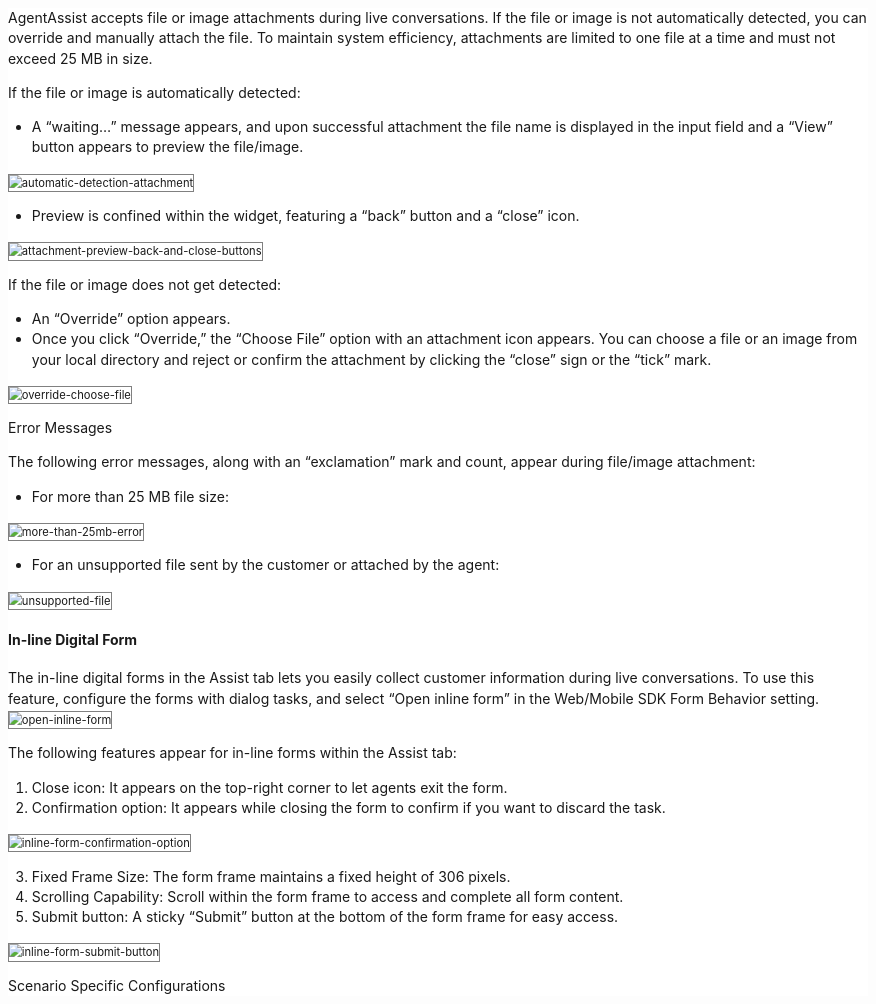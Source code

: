 AgentAssist accepts file or image attachments during live conversations. If the file or image is not automatically detected, you can override and manually attach the file. To maintain system efficiency, attachments are limited to one file at a time and must not exceed 25 MB in size.

If the file or image is automatically detected:

* A “waiting…” message appears, and upon successful attachment the file name is displayed in the input field and a “View” button appears to preview the file/image.  
<img src="../WidgetContentUpdate_3.3.0/automatic-detection-attachment_1.png" alt="automatic-detection-attachment" title="automatic-detection-attachment" style="border: 1px solid gray; zoom:80%;">

* Preview is confined within the widget, featuring a “back” button and a “close” icon.  
<img src="../WidgetContentUpdate_3.3.0/attachment-preview-back-and-close-buttons_2.png" alt="attachment-preview-back-and-close-buttons" title="attachment-preview-back-and-close-buttons" style="border: 1px solid gray; zoom:80%;">

If the file or image does not get detected:

* An “Override” option appears.
* Once you click “Override,” the “Choose File” option with an attachment icon appears. You can choose a file or an image from your local directory and reject or confirm the attachment by clicking the “close” sign or the “tick” mark.  
<img src="../WidgetContentUpdate_3.3.0/override-choose-file_3.png" alt="override-choose-file" title="override-choose-file" style="border: 1px solid gray; zoom:80%;">

Error Messages

The following error messages, along with an “exclamation” mark and count, appear during file/image attachment:

* For more than 25 MB file size:  
<img src="../WidgetContentUpdate_3.3.0/more-than-25mb-error_4.png" alt="more-than-25mb-error" title="more-than-25mb-error" style="border: 1px solid gray; zoom:80%;">

* For an unsupported file sent by the customer or attached by the agent:  
<img src="../WidgetContentUpdate_3.3.0/unsupported-file_5.png" alt="unsupported-file" title="unsupported-file" style="border: 1px solid gray; zoom:80%;">

#### **In-line Digital Form**

The in-line digital forms in the Assist tab lets you easily collect customer information during live conversations. To use this feature, configure the forms with dialog tasks, and select “Open inline form” in the Web/Mobile SDK Form Behavior setting.  
<img src="../WidgetContentUpdate_3.3.0/open-inline-form_6.png" alt="open-inline-form" title="open-inline-form" style="border: 1px solid gray; zoom:80%;">

The following features appear for in-line forms within the Assist tab:

1. Close icon: It appears on the top-right corner to let agents exit the form.
2. Confirmation option: It appears while closing the form to confirm if you want to discard the task.  
<img src="../WidgetContentUpdate_3.3.0/inline-form-confirmation-option_7.png" alt="inline-form-confirmation-option" title="inline-form-confirmation-option" style="border: 1px solid gray; zoom:80%;">

3. Fixed Frame Size: The form frame maintains a fixed height of 306 pixels.
4. Scrolling Capability: Scroll within the form frame to access and complete all form content.
5. Submit button: A sticky “Submit” button at the bottom of the form frame for easy access.  
<img src="../WidgetContentUpdate_3.3.0/inline-form-submit-button_8.png" alt="inline-form-submit-button" title="inline-form-submit-button" style="border: 1px solid gray; zoom:80%;">

Scenario Specific Configurations
